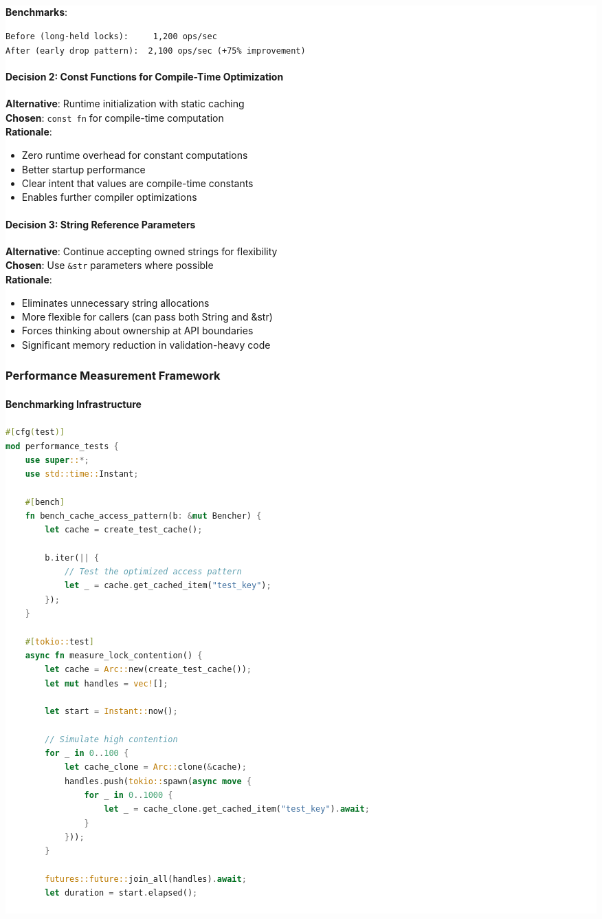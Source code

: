 **Benchmarks**:
```
Before (long-held locks):     1,200 ops/sec
After (early drop pattern):  2,100 ops/sec (+75% improvement)
```

#### Decision 2: Const Functions for Compile-Time Optimization
**Alternative**: Runtime initialization with static caching  
**Chosen**: `const fn` for compile-time computation  
**Rationale**:
- Zero runtime overhead for constant computations
- Better startup performance
- Clear intent that values are compile-time constants
- Enables further compiler optimizations

#### Decision 3: String Reference Parameters
**Alternative**: Continue accepting owned strings for flexibility  
**Chosen**: Use `&str` parameters where possible  
**Rationale**:
- Eliminates unnecessary string allocations
- More flexible for callers (can pass both String and &str)
- Forces thinking about ownership at API boundaries
- Significant memory reduction in validation-heavy code

### Performance Measurement Framework

#### Benchmarking Infrastructure
```rust
#[cfg(test)]
mod performance_tests {
    use super::*;
    use std::time::Instant;
    
    #[bench]
    fn bench_cache_access_pattern(b: &mut Bencher) {
        let cache = create_test_cache();
        
        b.iter(|| {
            // Test the optimized access pattern
            let _ = cache.get_cached_item("test_key");
        });
    }
    
    #[tokio::test]
    async fn measure_lock_contention() {
        let cache = Arc::new(create_test_cache());
        let mut handles = vec![];
        
        let start = Instant::now();
        
        // Simulate high contention
        for _ in 0..100 {
            let cache_clone = Arc::clone(&cache);
            handles.push(tokio::spawn(async move {
                for _ in 0..1000 {
                    let _ = cache_clone.get_cached_item("test_key").await;
                }
            }));
        }
        
        futures::future::join_all(handles).await;
        let duration = start.elapsed();
        
```